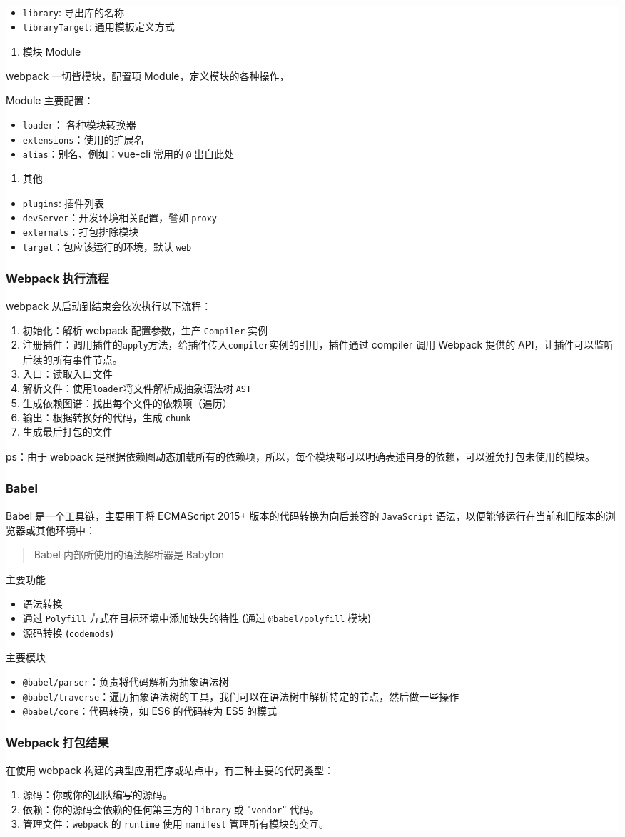 - `library`: 导出库的名称
- `libraryTarget`: 通用模板定义方式

1.  模块 Module

webpack 一切皆模块，配置项 Module，定义模块的各种操作，

Module 主要配置：

- `loader`： 各种模块转换器
- `extensions`：使用的扩展名
- `alias`：别名、例如：vue\-cli 常用的 `@` 出自此处

1.  其他

- `plugins`: 插件列表
- `devServer`：开发环境相关配置，譬如 `proxy`
- `externals`：打包排除模块
- `target`：包应该运行的环境，默认 `web`

### Webpack 执行流程

webpack 从启动到结束会依次执行以下流程：

1.  初始化：解析 webpack 配置参数，生产 `Compiler` 实例
2.  注册插件：调用插件的`apply`方法，给插件传入`compiler`实例的引用，插件通过 compiler 调用 Webpack 提供的 API，让插件可以监听后续的所有事件节点。
3.  入口：读取入口文件
4.  解析文件：使用`loader`将文件解析成抽象语法树 `AST`
5.  生成依赖图谱：找出每个文件的依赖项（遍历）
6.  输出：根据转换好的代码，生成 `chunk`
7.  生成最后打包的文件

ps：由于 webpack 是根据依赖图动态加载所有的依赖项，所以，每个模块都可以明确表述自身的依赖，可以避免打包未使用的模块。

### Babel

Babel 是一个工具链，主要用于将 ECMAScript 2015+ 版本的代码转换为向后兼容的 `JavaScript` 语法，以便能够运行在当前和旧版本的浏览器或其他环境中：

> Babel 内部所使用的语法解析器是 Babylon

主要功能

- 语法转换
- 通过 `Polyfill` 方式在目标环境中添加缺失的特性 (通过 `@babel/polyfill` 模块)
- 源码转换 (`codemods`)

主要模块

- `@babel/parser`：负责将代码解析为抽象语法树
- `@babel/traverse`：遍历抽象语法树的工具，我们可以在语法树中解析特定的节点，然后做一些操作
- `@babel/core`：代码转换，如 ES6 的代码转为 ES5 的模式

### Webpack 打包结果

在使用 webpack 构建的典型应用程序或站点中，有三种主要的代码类型：

1.  源码：你或你的团队编写的源码。
2.  依赖：你的源码会依赖的任何第三方的 `library` 或 "`vendor`" 代码。
3.  管理文件：`webpack` 的 `runtime` 使用 `manifest` 管理所有模块的交互。
